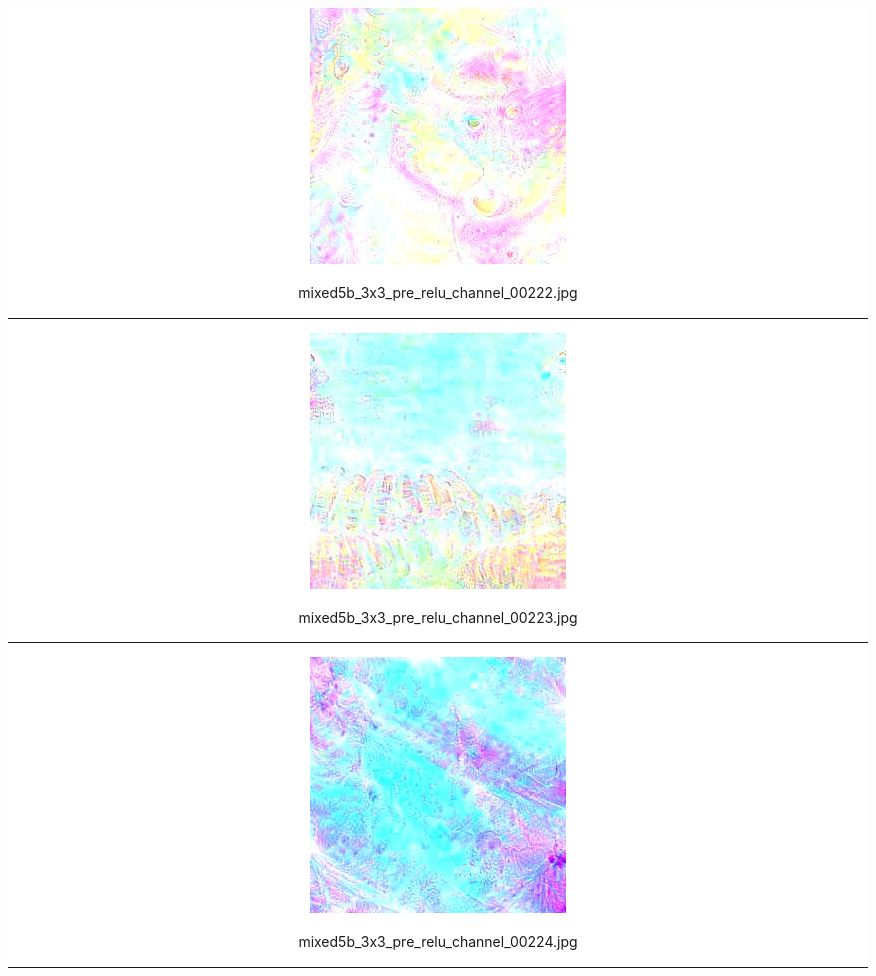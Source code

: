 <p align="center">  <img src="mixed5b_3x3_pre_relu_channel_00222.jpg?"> </p><p align="center">mixed5b_3x3_pre_relu_channel_00222.jpg</p>

***

<p align="center">  <img src="mixed5b_3x3_pre_relu_channel_00223.jpg?"> </p><p align="center">mixed5b_3x3_pre_relu_channel_00223.jpg</p>

***

<p align="center">  <img src="mixed5b_3x3_pre_relu_channel_00224.jpg?"> </p><p align="center">mixed5b_3x3_pre_relu_channel_00224.jpg</p>

***

